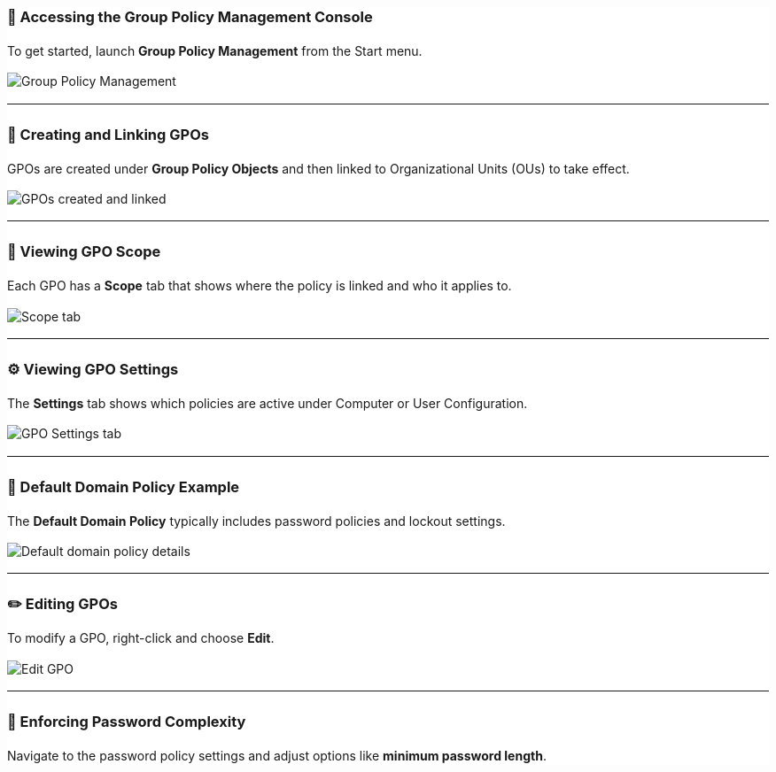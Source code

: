 
### 📌 Accessing the Group Policy Management Console

To get started, launch **Group Policy Management** from the Start menu.

![Group Policy Management](https://github.com/user-attachments/assets/37ad00e6-2131-4e48-b1c4-f2ab9da21c18)

---

### 🧱 Creating and Linking GPOs

GPOs are created under **Group Policy Objects** and then linked to Organizational Units (OUs) to take effect.

![GPOs created and linked](https://github.com/user-attachments/assets/94b345c9-6a24-4837-9098-09b6551872cb)

---

### 🔎 Viewing GPO Scope

Each GPO has a **Scope** tab that shows where the policy is linked and who it applies to.

![Scope tab](https://github.com/user-attachments/assets/86985c76-e3dc-47b6-ac39-af26d0fac116)

---

### ⚙️ Viewing GPO Settings

The **Settings** tab shows which policies are active under Computer or User Configuration.

![GPO Settings tab](https://github.com/user-attachments/assets/f22fcc82-3069-4a42-94d0-5672d6263dbd)

---

### 🔐 Default Domain Policy Example

The **Default Domain Policy** typically includes password policies and lockout settings.

![Default domain policy details](https://github.com/user-attachments/assets/8e428c99-fc13-42c5-b15f-7d42bca0f358)

---

### ✏️ Editing GPOs

To modify a GPO, right-click and choose **Edit**.

![Edit GPO](https://github.com/user-attachments/assets/06a91c97-df20-45f1-b12f-dc88e76ebe8d)

---

### 🔏 Enforcing Password Complexity

Navigate to the password policy settings and adjust options like **minimum password length**.
